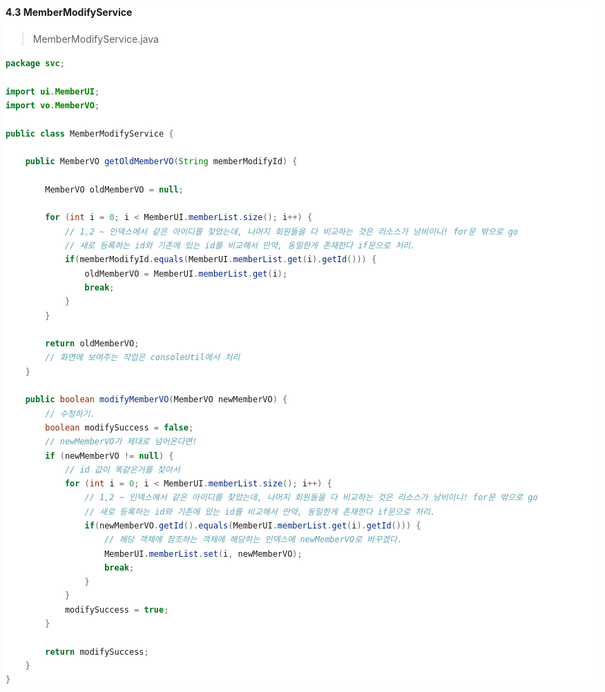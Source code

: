 ```java
```

#### 4.3 MemberModifyService

> MemberModifyService.java

```java
package svc;

import ui.MemberUI;
import vo.MemberVO;

public class MemberModifyService {

	public MemberVO getOldMemberVO(String memberModifyId) {
		
		MemberVO oldMemberVO = null;
		
		for (int i = 0; i < MemberUI.memberList.size(); i++) { 
			// 1,2 ~ 인덱스에서 같은 아이디를 찾았는데, 나머지 회원들을 다 비교하는 것은 리소스가 낭비이니! for문 밖으로 go
			// 새로 등록하는 id와 기존에 있는 id를 비교해서 만약, 동일한게 존재한다 if문으로 처리.
			if(memberModifyId.equals(MemberUI.memberList.get(i).getId())) {
				oldMemberVO = MemberUI.memberList.get(i);
				break;
			}
		}
		
		return oldMemberVO;
		// 화면에 보여주는 작업은 consoleUtil에서 처리
	}

	public boolean modifyMemberVO(MemberVO newMemberVO) {
		// 수정하기.
		boolean modifySuccess = false;
		// newMemberVO가 제대로 넘어온다면!
		if (newMemberVO != null) {
			// id 값이 똑같은거를 찾아서 
			for (int i = 0; i < MemberUI.memberList.size(); i++) { 
				// 1,2 ~ 인덱스에서 같은 아이디를 찾았는데, 나머지 회원들을 다 비교하는 것은 리소스가 낭비이니! for문 밖으로 go
				// 새로 등록하는 id와 기존에 있는 id를 비교해서 만약, 동일한게 존재한다 if문으로 처리.
				if(newMemberVO.getId().equals(MemberUI.memberList.get(i).getId())) {
					// 해당 객체에 참조하는 객체에 해당하는 인덱스에 newMemberVO로 바꾸겠다.
					MemberUI.memberList.set(i, newMemberVO);
					break;
				}
			}
			modifySuccess = true;
		}
		
		return modifySuccess;
	}
}

```
